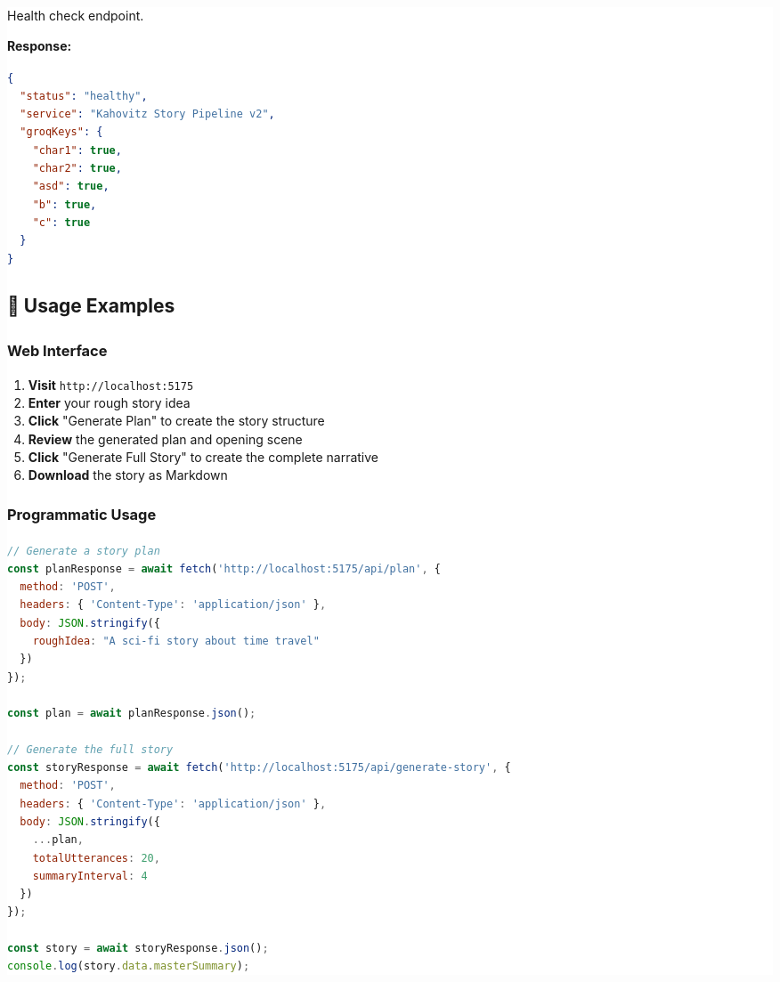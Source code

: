 Health check endpoint.

**Response:**
```json
{
  "status": "healthy",
  "service": "Kahovitz Story Pipeline v2",
  "groqKeys": {
    "char1": true,
    "char2": true,
    "asd": true,
    "b": true,
    "c": true
  }
}
```

## 🎯 Usage Examples

### Web Interface

1. **Visit** `http://localhost:5175`
2. **Enter** your rough story idea
3. **Click** "Generate Plan" to create the story structure
4. **Review** the generated plan and opening scene
5. **Click** "Generate Full Story" to create the complete narrative
6. **Download** the story as Markdown

### Programmatic Usage

```javascript
// Generate a story plan
const planResponse = await fetch('http://localhost:5175/api/plan', {
  method: 'POST',
  headers: { 'Content-Type': 'application/json' },
  body: JSON.stringify({
    roughIdea: "A sci-fi story about time travel"
  })
});

const plan = await planResponse.json();

// Generate the full story
const storyResponse = await fetch('http://localhost:5175/api/generate-story', {
  method: 'POST',
  headers: { 'Content-Type': 'application/json' },
  body: JSON.stringify({
    ...plan,
    totalUtterances: 20,
    summaryInterval: 4
  })
});

const story = await storyResponse.json();
console.log(story.data.masterSummary);
```
